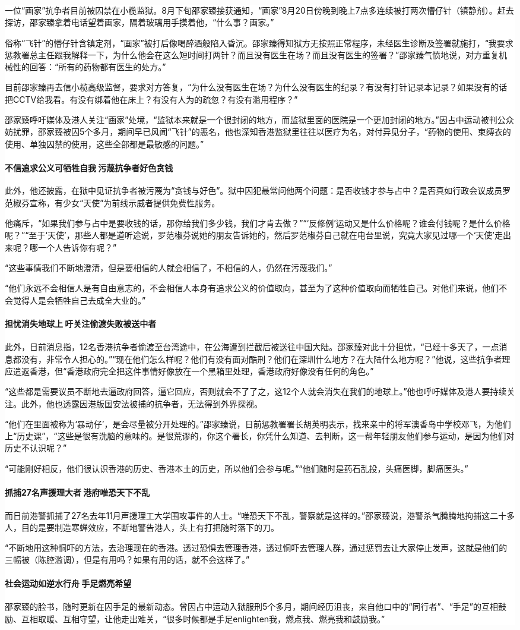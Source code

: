  一位“画家”抗争者目前被囚禁在小榄监狱。8月下旬邵家臻接获通知，“画家”8月20日傍晚到晚上7点多连续被打两次懵仔针（镇静剂）。赶去探访，邵家臻拿着电话望着画家，隔着玻璃用手摸着他，“什么事？画家。”
</p>
<p>
 俗称“飞针”的懵仔针含镇定剂，“画家”被打后像喝醉酒般陷入昏沉。邵家臻得知狱方无按照正常程序，未经医生诊断及签署就施打，“我要求惩教署总主任跟我解释一下，为什么他会在这么短时间打两针？而且没有医生在场？而且没有医生的签署？”邵家臻气愤地说，对方重复机械性的回答：“所有的药物都有医生的处方。”
</p>
<p>
 目前邵家臻再去信小榄高级监督，要求对方答复，“为什么没有医生在场？为什么没有医生的纪录？有没有打针记录本记录？如果没有的话把CCTV给我看。有没有绑着他在床上？有没有人为的疏忽？有没有滥用程序？”
</p>
<p>
 邵家臻呼吁媒体及港人关注“画家”处境，“监狱本来就是一个很封闭的地方，而监狱里面的医院是一个更加封闭的地方。”因占中运动被判公众妨扰罪，邵家臻被囚5个多月，期间早已风闻“飞针”的恶名，他也深知香港监狱里往往以医疗为名，对付异见分子，“药物的使用、束缚衣的使用、单独囚禁的使用，这些全部都是最敏感的问题。”
</p>
<h4>
 不信追求公义可牺牲自我 污蔑抗争者好色贪钱
</h4>
<p>
 此外，他还披露，在狱中见证抗争者被污蔑为“贪钱与好色”。狱中囚犯最常问他两个问题：是否收钱才参与占中？是否真如行政会议成员罗范椒芬宣称，有少女“天使”为前线示威者提供免费性服务。
</p>
<p>
 他痛斥，“如果我们参与占中是要收钱的话，那你给我们多少钱，我们才肯去做？”“‘反修例’运动又是什么价格呢？谁会付钱呢？是什么价格呢？”“至于‘天使’，那些人都是道听途说，罗范椒芬说她的朋友告诉她的，然后罗范椒芬自己就在电台里说，究竟大家见过哪一个‘天使’走出来呢？哪一个人告诉你有呢？”
</p>
<p>
 “这些事情我们不断地澄清，但是要相信的人就会相信了，不相信的人，仍然在污蔑我们。”
</p>
<p>
 “他们永远不会相信人是有自由意志的，不会相信人本身有追求公义的价值取向，甚至为了这种价值取向而牺牲自己。对他们来说，他们不会觉得人是会牺牲自己去成全大业的。”
</p>
<h4>
 担忧消失地球上 吁关注偷渡失败被送中者
</h4>
<p>
 此外，日前消息指，12名香港抗争者偷渡至台湾途中，在公海遭到拦截后被送往中国大陆。邵家臻对此十分担忧，“已经十多天了，一点消息都没有，非常令人担心的。”“现在他们怎么样呢？他们有没有面对酷刑？他们在深圳什么地方？在大陆什么地方呢？”他说，这些抗争者理应遣返香港，但“香港政府完全把这件事情好像放在一个黑箱里处理，香港政府好像没有任何的角色。”
</p>
<p>
 “这些都是需要议员不断地去逼政府回答，逼它回应，否则就会不了了之，这12个人就会消失在我们的地球上。”他也呼吁媒体及港人要持续关注。此外，他也透露因港版国安法被捕的抗争者，无法得到外界探视。
</p>
<p>
 “他们在里面被称为‘暴动仔’，是会尽量被分开处理的。”邵家臻说，日前惩教署署长胡英明表示，找来亲中的将军澳香岛中学校邓飞，为他们上“历史课”，“这些是很有洗脑的意味的。是很荒谬的，你这个署长，你凭什么知道、去判断，这一帮年轻朋友他们参与运动，是因为他们对历史不认识呢？”
</p>
<p>
 “可能刚好相反，他们很认识香港的历史、香港本土的历史，所以他们会参与呢。”“他们随时是药石乱投，头痛医脚，脚痛医头。”
</p>
<h4>
 抓捕27名声援理大者 港府唯恐天下不乱
</h4>
<p>
 而日前港警抓捕了27名去年11月声援理工大学围攻事件的人士。“唯恐天下不乱，警察就是这样的。”邵家臻说，港警杀气腾腾地拘捕这二十多人，目的是要制造寒蝉效应，不断地警告港人，头上有打把随时落下的刀。
</p>
<p>
 “不断地用这种恫吓的方法，去治理现在的香港。透过恐惧去管理香港，透过恫吓去管理人群，通过惩罚去让大家停止发声，这就是他们的三幅被（陈腔滥调），但是有用吗？如果有用的话，就不会这样了。”
</p>
<h4>
 社会运动如逆水行舟 手足燃亮希望
</h4>
<p>
 邵家臻的脸书，随时更新在囚手足的最新动态。曾因占中运动入狱服刑5个多月，期间经历沮丧，来自他口中的“同行者”、“手足”的互相鼓励、互相取暖、互相守望，让他走出难关，“很多时候都是手足enlighten我，燃点我、燃亮我和鼓励我。”
</p>
<p>